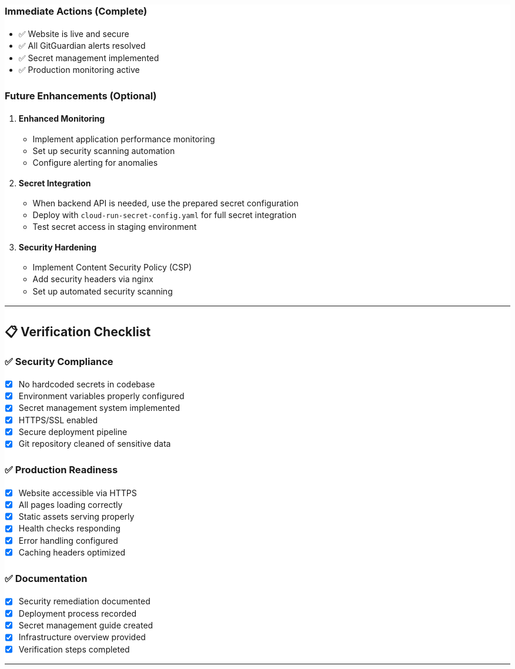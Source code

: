 ### Immediate Actions (Complete)
- ✅ Website is live and secure
- ✅ All GitGuardian alerts resolved
- ✅ Secret management implemented
- ✅ Production monitoring active

### Future Enhancements (Optional)
1. **Enhanced Monitoring**
   - Implement application performance monitoring
   - Set up security scanning automation
   - Configure alerting for anomalies

2. **Secret Integration**
   - When backend API is needed, use the prepared secret configuration
   - Deploy with `cloud-run-secret-config.yaml` for full secret integration
   - Test secret access in staging environment

3. **Security Hardening**
   - Implement Content Security Policy (CSP)
   - Add security headers via nginx
   - Set up automated security scanning

---

## 📋 Verification Checklist

### ✅ Security Compliance
- [x] No hardcoded secrets in codebase
- [x] Environment variables properly configured
- [x] Secret management system implemented
- [x] HTTPS/SSL enabled
- [x] Secure deployment pipeline
- [x] Git repository cleaned of sensitive data

### ✅ Production Readiness
- [x] Website accessible via HTTPS
- [x] All pages loading correctly
- [x] Static assets serving properly
- [x] Health checks responding
- [x] Error handling configured
- [x] Caching headers optimized

### ✅ Documentation
- [x] Security remediation documented
- [x] Deployment process recorded
- [x] Secret management guide created
- [x] Infrastructure overview provided
- [x] Verification steps completed

---
